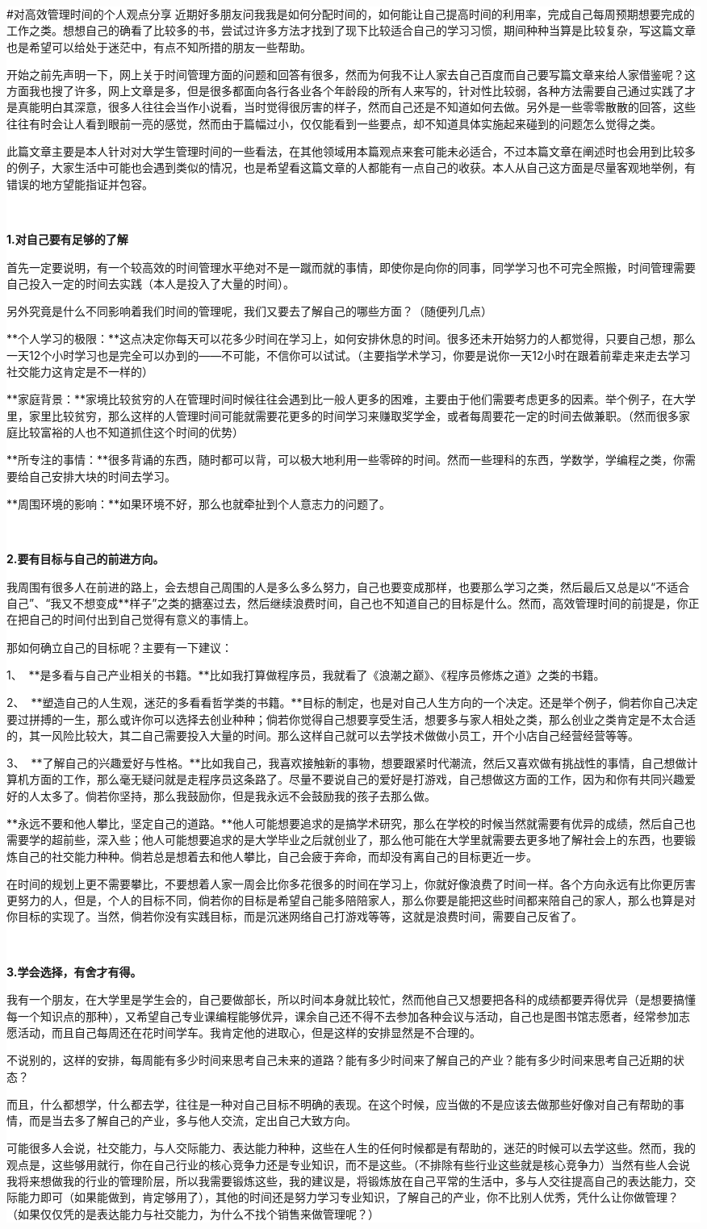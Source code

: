 #对高效管理时间的个人观点分享
近期好多朋友问我我是如何分配时间的，如何能让自己提高时间的利用率，完成自己每周预期想要完成的工作之类。想想自己的确看了比较多的书，尝试过许多方法才找到了现下比较适合自己的学习习惯，期间种种当算是比较复杂，写这篇文章也是希望可以给处于迷茫中，有点不知所措的朋友一些帮助。

开始之前先声明一下，网上关于时间管理方面的问题和回答有很多，然而为何我不让人家去自己百度而自己要写篇文章来给人家借鉴呢？这方面我也搜了许多，网上文章是多，但是很多都面向各行各业各个年龄段的所有人来写的，针对性比较弱，各种方法需要自己通过实践了才是真能明白其深意，很多人往往会当作小说看，当时觉得很厉害的样子，然而自己还是不知道如何去做。另外是一些零零散散的回答，这些往往有时会让人看到眼前一亮的感觉，然而由于篇幅过小，仅仅能看到一些要点，却不知道具体实施起来碰到的问题怎么觉得之类。

此篇文章主要是本人针对对大学生管理时间的一些看法，在其他领域用本篇观点来套可能未必适合，不过本篇文章在阐述时也会用到比较多的例子，大家生活中可能也会遇到类似的情况，也是希望看这篇文章的人都能有一点自己的收获。本人从自己这方面是尽量客观地举例，有错误的地方望能指证并包容。

 

**1.对自己要有足够的了解**

首先一定要说明，有一个较高效的时间管理水平绝对不是一蹴而就的事情，即使你是向你的同事，同学学习也不可完全照搬，时间管理需要自己投入一定的时间去实践（本人是投入了大量的时间）。

另外究竟是什么不同影响着我们时间的管理呢，我们又要去了解自己的哪些方面？（随便列几点）

**个人学习的极限：**这点决定你每天可以花多少时间在学习上，如何安排休息的时间。很多还未开始努力的人都觉得，只要自己想，那么一天12个小时学习也是完全可以办到的——不可能，不信你可以试试。（主要指学术学习，你要是说你一天12小时在跟着前辈走来走去学习社交能力这肯定是不一样的）

**家庭背景：**家境比较贫穷的人在管理时间时候往往会遇到比一般人更多的困难，主要由于他们需要考虑更多的因素。举个例子，在大学里，家里比较贫穷，那么这样的人管理时间可能就需要花更多的时间学习来赚取奖学金，或者每周要花一定的时间去做兼职。（然而很多家庭比较富裕的人也不知道抓住这个时间的优势）

**所专注的事情：**很多背诵的东西，随时都可以背，可以极大地利用一些零碎的时间。然而一些理科的东西，学数学，学编程之类，你需要给自己安排大块的时间去学习。

**周围环境的影响：**如果环境不好，那么也就牵扯到个人意志力的问题了。

 

**2.要有目标与自己的前进方向。**

我周围有很多人在前进的路上，会去想自己周围的人是多么多么努力，自己也要变成那样，也要那么学习之类，然后最后又总是以“不适合自己”、“我又不想变成**样子”之类的搪塞过去，然后继续浪费时间，自己也不知道自己的目标是什么。然而，高效管理时间的前提是，你正在把自己的时间付出到自己觉得有意义的事情上。

那如何确立自己的目标呢？主要有一下建议：

1、  **是多看与自己产业相关的书籍。**比如我打算做程序员，我就看了《浪潮之巅》、《程序员修炼之道》之类的书籍。

2、  **塑造自己的人生观，迷茫的多看看哲学类的书籍。**目标的制定，也是对自己人生方向的一个决定。还是举个例子，倘若你自己决定要过拼搏的一生，那么或许你可以选择去创业种种；倘若你觉得自己想要享受生活，想要多与家人相处之类，那么创业之类肯定是不太合适的，其一风险比较大，其二自己需要投入大量的时间。那么这样自己就可以去学技术做做小员工，开个小店自己经营经营等等。

3、  **了解自己的兴趣爱好与性格。**比如我自己，我喜欢接触新的事物，想要跟紧时代潮流，然后又喜欢做有挑战性的事情，自己想做计算机方面的工作，那么毫无疑问就是走程序员这条路了。尽量不要说自己的爱好是打游戏，自己想做这方面的工作，因为和你有共同兴趣爱好的人太多了。倘若你坚持，那么我鼓励你，但是我永远不会鼓励我的孩子去那么做。

**永远不要和他人攀比，坚定自己的道路。**他人可能想要追求的是搞学术研究，那么在学校的时候当然就需要有优异的成绩，然后自己也需要学的超前些，深入些；他人可能想要追求的是大学毕业之后就创业了，那么他可能在大学里就需要去更多地了解社会上的东西，也要锻炼自己的社交能力种种。倘若总是想着去和他人攀比，自己会疲于奔命，而却没有离自己的目标更近一步。

在时间的规划上更不需要攀比，不要想着人家一周会比你多花很多的时间在学习上，你就好像浪费了时间一样。各个方向永远有比你更厉害更努力的人，但是，个人的目标不同，倘若你的目标是希望自己能多陪陪家人，那么你要是能把这些时间都来陪自己的家人，那么也算是对你目标的实现了。当然，倘若你没有实践目标，而是沉迷网络自己打游戏等等，这就是浪费时间，需要自己反省了。

 

**3.学会选择，有舍才有得。**

我有一个朋友，在大学里是学生会的，自己要做部长，所以时间本身就比较忙，然而他自己又想要把各科的成绩都要弄得优异（是想要搞懂每一个知识点的那种），又希望自己专业课编程能够优异，课余自己还不得不去参加各种会议与活动，自己也是图书馆志愿者，经常参加志愿活动，而且自己每周还在花时间学车。我肯定他的进取心，但是这样的安排显然是不合理的。

不说别的，这样的安排，每周能有多少时间来思考自己未来的道路？能有多少时间来了解自己的产业？能有多少时间来思考自己近期的状态？

而且，什么都想学，什么都去学，往往是一种对自己目标不明确的表现。在这个时候，应当做的不是应该去做那些好像对自己有帮助的事情，而是当去多了解自己的产业，多与他人交流，定出自己大致方向。

可能很多人会说，社交能力，与人交际能力、表达能力种种，这些在人生的任何时候都是有帮助的，迷茫的时候可以去学这些。然而，我的观点是，这些够用就行，你在自己行业的核心竞争力还是专业知识，而不是这些。（不排除有些行业这些就是核心竞争力）当然有些人会说我将来想做我的行业的管理阶层，所以我需要锻炼这些，我的建议是，将锻炼放在自己平常的生活中，多与人交往提高自己的表达能力，交际能力即可（如果能做到，肯定够用了），其他的时间还是努力学习专业知识，了解自己的产业，你不比别人优秀，凭什么让你做管理？（如果仅仅凭的是表达能力与社交能力，为什么不找个销售来做管理呢？）
